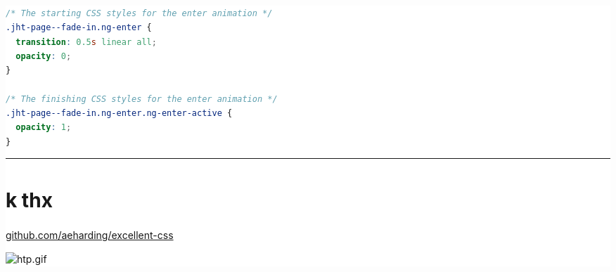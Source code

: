 
```css
/* The starting CSS styles for the enter animation */
.jht-page--fade-in.ng-enter {
  transition: 0.5s linear all;
  opacity: 0;
}

/* The finishing CSS styles for the enter animation */
.jht-page--fade-in.ng-enter.ng-enter-active {
  opacity: 1;
}
```

---

# k thx

[github.com/aeharding/excellent-css](https://github.com/aeharding/excellent-css)

![htp.gif](htp.gif)